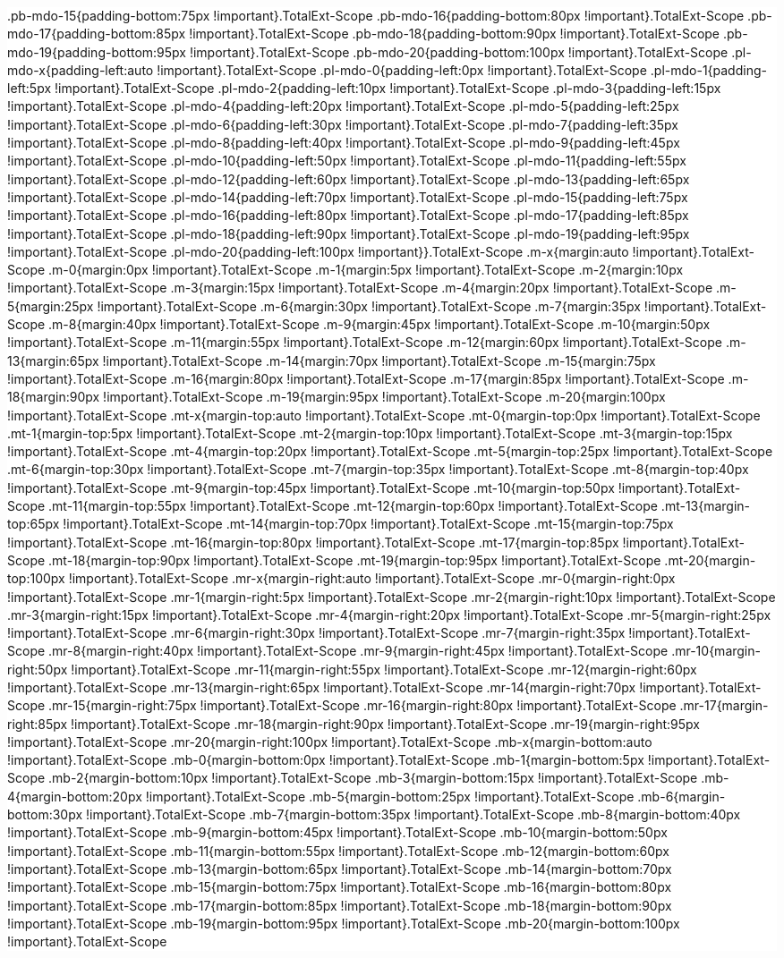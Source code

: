 .pb-mdo-15{padding-bottom:75px !important}.TotalExt-Scope .pb-mdo-16{padding-bottom:80px !important}.TotalExt-Scope .pb-mdo-17{padding-bottom:85px !important}.TotalExt-Scope .pb-mdo-18{padding-bottom:90px !important}.TotalExt-Scope .pb-mdo-19{padding-bottom:95px !important}.TotalExt-Scope .pb-mdo-20{padding-bottom:100px !important}.TotalExt-Scope .pl-mdo-x{padding-left:auto !important}.TotalExt-Scope .pl-mdo-0{padding-left:0px !important}.TotalExt-Scope .pl-mdo-1{padding-left:5px !important}.TotalExt-Scope .pl-mdo-2{padding-left:10px !important}.TotalExt-Scope .pl-mdo-3{padding-left:15px !important}.TotalExt-Scope .pl-mdo-4{padding-left:20px !important}.TotalExt-Scope .pl-mdo-5{padding-left:25px !important}.TotalExt-Scope .pl-mdo-6{padding-left:30px !important}.TotalExt-Scope .pl-mdo-7{padding-left:35px !important}.TotalExt-Scope .pl-mdo-8{padding-left:40px !important}.TotalExt-Scope .pl-mdo-9{padding-left:45px !important}.TotalExt-Scope .pl-mdo-10{padding-left:50px !important}.TotalExt-Scope .pl-mdo-11{padding-left:55px !important}.TotalExt-Scope .pl-mdo-12{padding-left:60px !important}.TotalExt-Scope .pl-mdo-13{padding-left:65px !important}.TotalExt-Scope .pl-mdo-14{padding-left:70px !important}.TotalExt-Scope .pl-mdo-15{padding-left:75px !important}.TotalExt-Scope .pl-mdo-16{padding-left:80px !important}.TotalExt-Scope .pl-mdo-17{padding-left:85px !important}.TotalExt-Scope .pl-mdo-18{padding-left:90px !important}.TotalExt-Scope .pl-mdo-19{padding-left:95px !important}.TotalExt-Scope .pl-mdo-20{padding-left:100px !important}}.TotalExt-Scope .m-x{margin:auto !important}.TotalExt-Scope .m-0{margin:0px !important}.TotalExt-Scope .m-1{margin:5px !important}.TotalExt-Scope .m-2{margin:10px !important}.TotalExt-Scope .m-3{margin:15px !important}.TotalExt-Scope .m-4{margin:20px !important}.TotalExt-Scope .m-5{margin:25px !important}.TotalExt-Scope .m-6{margin:30px !important}.TotalExt-Scope .m-7{margin:35px !important}.TotalExt-Scope .m-8{margin:40px !important}.TotalExt-Scope .m-9{margin:45px !important}.TotalExt-Scope .m-10{margin:50px !important}.TotalExt-Scope .m-11{margin:55px !important}.TotalExt-Scope .m-12{margin:60px !important}.TotalExt-Scope .m-13{margin:65px !important}.TotalExt-Scope .m-14{margin:70px !important}.TotalExt-Scope .m-15{margin:75px !important}.TotalExt-Scope .m-16{margin:80px !important}.TotalExt-Scope .m-17{margin:85px !important}.TotalExt-Scope .m-18{margin:90px !important}.TotalExt-Scope .m-19{margin:95px !important}.TotalExt-Scope .m-20{margin:100px !important}.TotalExt-Scope .mt-x{margin-top:auto !important}.TotalExt-Scope .mt-0{margin-top:0px !important}.TotalExt-Scope .mt-1{margin-top:5px !important}.TotalExt-Scope .mt-2{margin-top:10px !important}.TotalExt-Scope .mt-3{margin-top:15px !important}.TotalExt-Scope .mt-4{margin-top:20px !important}.TotalExt-Scope .mt-5{margin-top:25px !important}.TotalExt-Scope .mt-6{margin-top:30px !important}.TotalExt-Scope .mt-7{margin-top:35px !important}.TotalExt-Scope .mt-8{margin-top:40px !important}.TotalExt-Scope .mt-9{margin-top:45px !important}.TotalExt-Scope .mt-10{margin-top:50px !important}.TotalExt-Scope .mt-11{margin-top:55px !important}.TotalExt-Scope .mt-12{margin-top:60px !important}.TotalExt-Scope .mt-13{margin-top:65px !important}.TotalExt-Scope .mt-14{margin-top:70px !important}.TotalExt-Scope .mt-15{margin-top:75px !important}.TotalExt-Scope .mt-16{margin-top:80px !important}.TotalExt-Scope .mt-17{margin-top:85px !important}.TotalExt-Scope .mt-18{margin-top:90px !important}.TotalExt-Scope .mt-19{margin-top:95px !important}.TotalExt-Scope .mt-20{margin-top:100px !important}.TotalExt-Scope .mr-x{margin-right:auto !important}.TotalExt-Scope .mr-0{margin-right:0px !important}.TotalExt-Scope .mr-1{margin-right:5px !important}.TotalExt-Scope .mr-2{margin-right:10px !important}.TotalExt-Scope .mr-3{margin-right:15px !important}.TotalExt-Scope .mr-4{margin-right:20px !important}.TotalExt-Scope .mr-5{margin-right:25px !important}.TotalExt-Scope .mr-6{margin-right:30px !important}.TotalExt-Scope .mr-7{margin-right:35px !important}.TotalExt-Scope .mr-8{margin-right:40px !important}.TotalExt-Scope .mr-9{margin-right:45px !important}.TotalExt-Scope .mr-10{margin-right:50px !important}.TotalExt-Scope .mr-11{margin-right:55px !important}.TotalExt-Scope .mr-12{margin-right:60px !important}.TotalExt-Scope .mr-13{margin-right:65px !important}.TotalExt-Scope .mr-14{margin-right:70px !important}.TotalExt-Scope .mr-15{margin-right:75px !important}.TotalExt-Scope .mr-16{margin-right:80px !important}.TotalExt-Scope .mr-17{margin-right:85px !important}.TotalExt-Scope .mr-18{margin-right:90px !important}.TotalExt-Scope .mr-19{margin-right:95px !important}.TotalExt-Scope .mr-20{margin-right:100px !important}.TotalExt-Scope .mb-x{margin-bottom:auto !important}.TotalExt-Scope .mb-0{margin-bottom:0px !important}.TotalExt-Scope .mb-1{margin-bottom:5px !important}.TotalExt-Scope .mb-2{margin-bottom:10px !important}.TotalExt-Scope .mb-3{margin-bottom:15px !important}.TotalExt-Scope .mb-4{margin-bottom:20px !important}.TotalExt-Scope .mb-5{margin-bottom:25px !important}.TotalExt-Scope .mb-6{margin-bottom:30px !important}.TotalExt-Scope .mb-7{margin-bottom:35px !important}.TotalExt-Scope .mb-8{margin-bottom:40px !important}.TotalExt-Scope .mb-9{margin-bottom:45px !important}.TotalExt-Scope .mb-10{margin-bottom:50px !important}.TotalExt-Scope .mb-11{margin-bottom:55px !important}.TotalExt-Scope .mb-12{margin-bottom:60px !important}.TotalExt-Scope .mb-13{margin-bottom:65px !important}.TotalExt-Scope .mb-14{margin-bottom:70px !important}.TotalExt-Scope .mb-15{margin-bottom:75px !important}.TotalExt-Scope .mb-16{margin-bottom:80px !important}.TotalExt-Scope .mb-17{margin-bottom:85px !important}.TotalExt-Scope .mb-18{margin-bottom:90px !important}.TotalExt-Scope .mb-19{margin-bottom:95px !important}.TotalExt-Scope .mb-20{margin-bottom:100px !important}.TotalExt-Scope